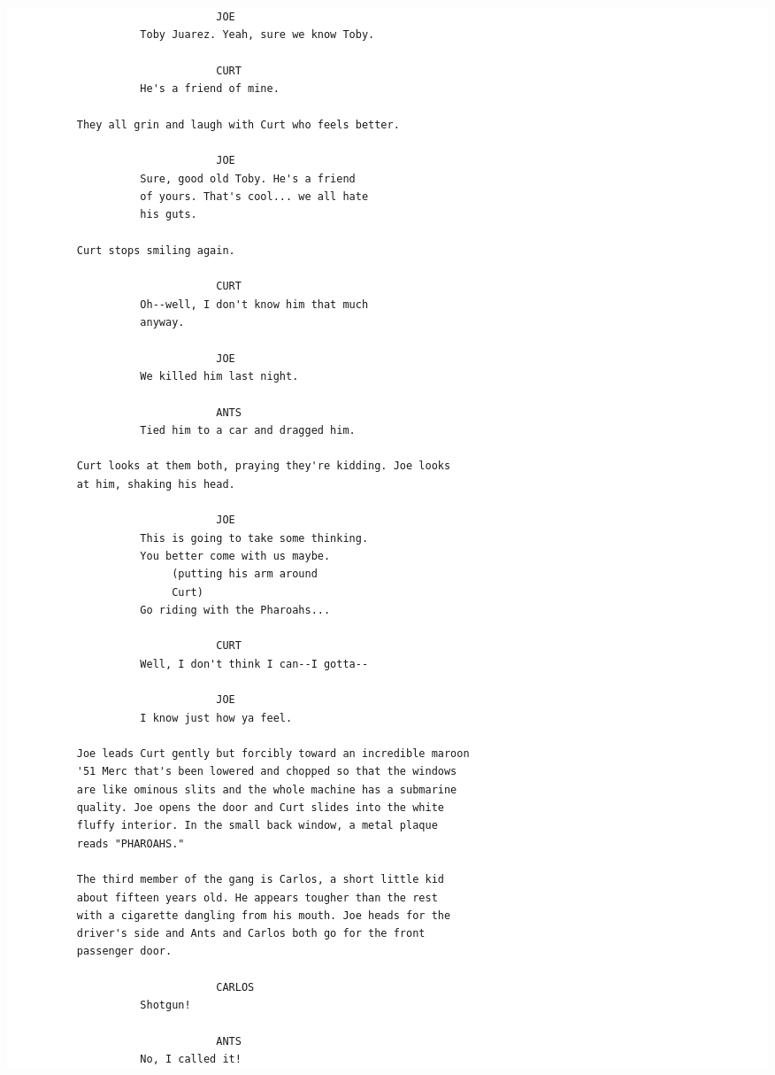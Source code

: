                                      JOE
                         Toby Juarez. Yeah, sure we know Toby.

                                     CURT
                         He's a friend of mine.

               They all grin and laugh with Curt who feels better.

                                     JOE
                         Sure, good old Toby. He's a friend 
                         of yours. That's cool... we all hate 
                         his guts.

               Curt stops smiling again.

                                     CURT
                         Oh--well, I don't know him that much 
                         anyway.

                                     JOE
                         We killed him last night.

                                     ANTS
                         Tied him to a car and dragged him.

               Curt looks at them both, praying they're kidding. Joe looks 
               at him, shaking his head.

                                     JOE
                         This is going to take some thinking. 
                         You better come with us maybe.
                              (putting his arm around 
                              Curt)
                         Go riding with the Pharoahs...

                                     CURT
                         Well, I don't think I can--I gotta--

                                     JOE
                         I know just how ya feel.

               Joe leads Curt gently but forcibly toward an incredible maroon 
               '51 Merc that's been lowered and chopped so that the windows 
               are like ominous slits and the whole machine has a submarine 
               quality. Joe opens the door and Curt slides into the white 
               fluffy interior. In the small back window, a metal plaque 
               reads "PHAROAHS."

               The third member of the gang is Carlos, a short little kid 
               about fifteen years old. He appears tougher than the rest 
               with a cigarette dangling from his mouth. Joe heads for the 
               driver's side and Ants and Carlos both go for the front 
               passenger door.

                                     CARLOS
                         Shotgun!

                                     ANTS
                         No, I called it!
